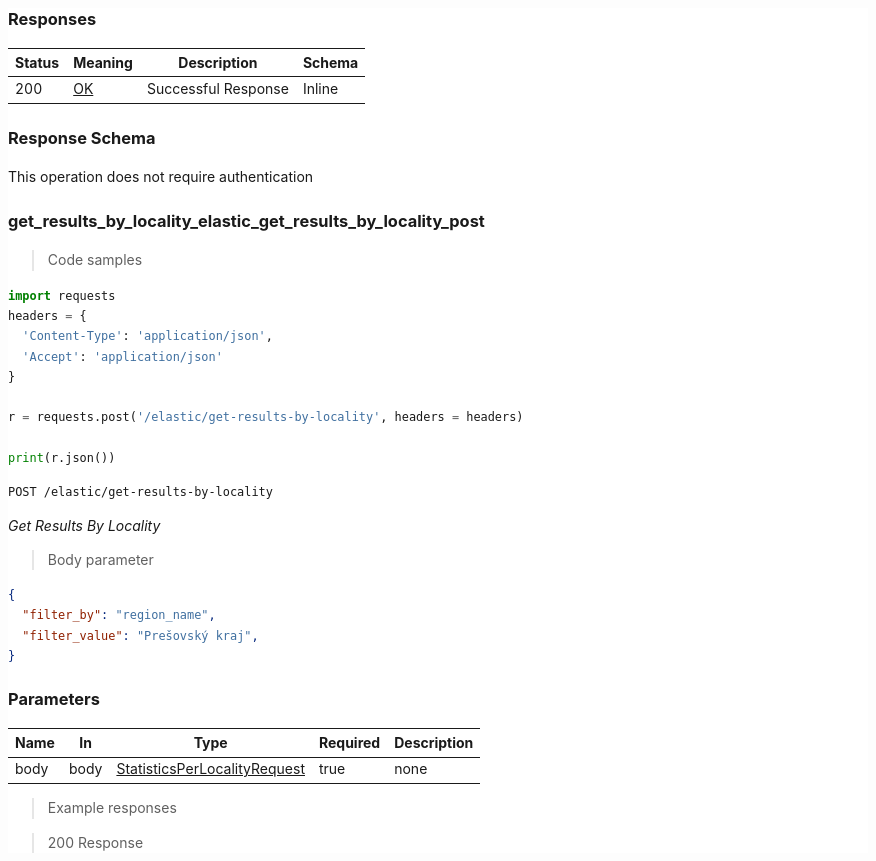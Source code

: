 <h3 id="get_resilts_by_locality_mongo_elastic_get_results_by_locality_mongo_get-responses">Responses</h3>

|Status|Meaning|Description|Schema|
|---|---|---|---|
|200|[OK](https://tools.ietf.org/html/rfc7231#section-6.3.1)|Successful Response|Inline|

<h3 id="get_resilts_by_locality_mongo_elastic_get_results_by_locality_mongo_get-responseschema">Response Schema</h3>

<aside class="success">
This operation does not require authentication
</aside>

### get_results_by_locality_elastic_get_results_by_locality_post

<a id="opIdget_results_by_locality_elastic_get_results_by_locality_post"></a>

> Code samples

```python
import requests
headers = {
  'Content-Type': 'application/json',
  'Accept': 'application/json'
}

r = requests.post('/elastic/get-results-by-locality', headers = headers)

print(r.json())

```

`POST /elastic/get-results-by-locality`

*Get Results By Locality*

> Body parameter

```json
{
  "filter_by": "region_name",
  "filter_value": "Prešovský kraj",
}
```

<h3 id="get_results_by_locality_elastic_get_results_by_locality_post-parameters">Parameters</h3>

|Name|In|Type|Required|Description|
|---|---|---|---|---|
|body|body|[StatisticsPerLocalityRequest](#schemastatisticsperlocalityrequest)|true|none|

> Example responses

> 200 Response
